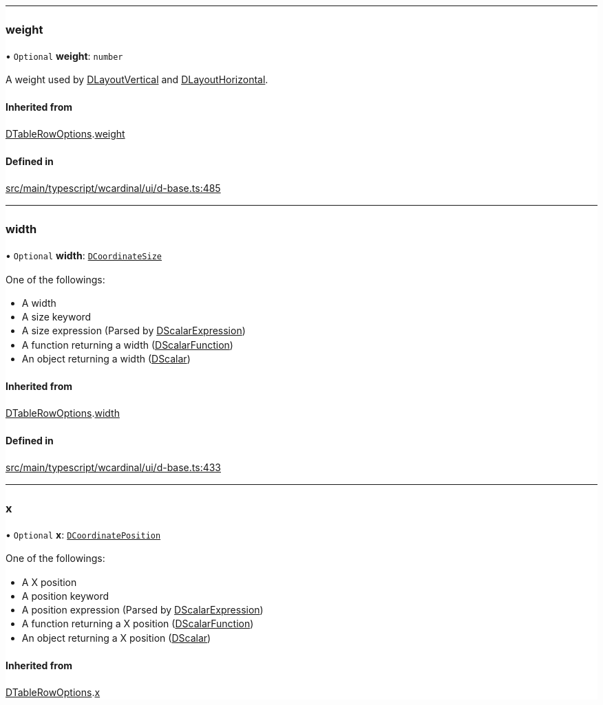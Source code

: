 ___

### weight

• `Optional` **weight**: `number`

A weight used by [DLayoutVertical](../classes/DLayoutVertical.md) and [DLayoutHorizontal](../classes/DLayoutHorizontal.md).

#### Inherited from

[DTableRowOptions](DTableRowOptions.md).[weight](DTableRowOptions.md#weight)

#### Defined in

[src/main/typescript/wcardinal/ui/d-base.ts:485](https://github.com/winter-cardinal/winter-cardinal-ui/blob/v0.310.1/src/main/typescript/wcardinal/ui/d-base.ts#L485)

___

### width

• `Optional` **width**: [`DCoordinateSize`](../index.md#dcoordinatesize)

One of the followings:
* A width
* A size keyword
* A size expression (Parsed by [DScalarExpression](../classes/DScalarExpression.md))
* A function returning a width ([DScalarFunction](../index.md#dscalarfunction))
* An object returning a width ([DScalar](DScalar.md))

#### Inherited from

[DTableRowOptions](DTableRowOptions.md).[width](DTableRowOptions.md#width)

#### Defined in

[src/main/typescript/wcardinal/ui/d-base.ts:433](https://github.com/winter-cardinal/winter-cardinal-ui/blob/v0.310.1/src/main/typescript/wcardinal/ui/d-base.ts#L433)

___

### x

• `Optional` **x**: [`DCoordinatePosition`](../index.md#dcoordinateposition)

One of the followings:
* A X position
* A position keyword
* A position expression (Parsed by [DScalarExpression](../classes/DScalarExpression.md))
* A function returning a X position ([DScalarFunction](../index.md#dscalarfunction))
* An object returning a X position ([DScalar](DScalar.md))

#### Inherited from

[DTableRowOptions](DTableRowOptions.md).[x](DTableRowOptions.md#x)

